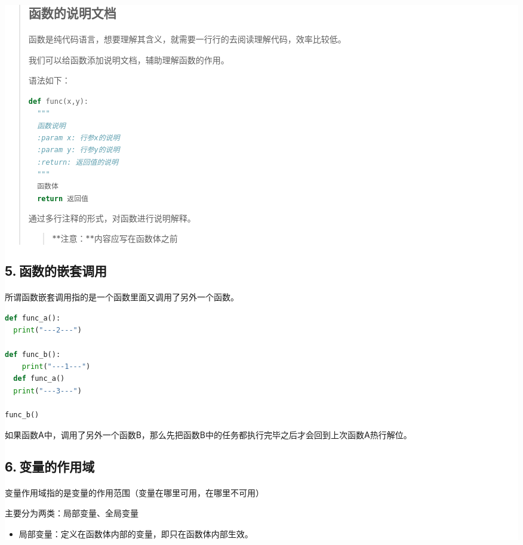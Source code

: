 

> ## 函数的说明文档
>
> 函数是纯代码语言，想要理解其含义，就需要一行行的去阅读理解代码，效率比较低。
>
> 我们可以给函数添加说明文档，辅助理解函数的作用。
>
> 语法如下：
>
> ```python
> def func(x,y):
>   """
>   函数说明
>   :param x: 行参x的说明
>   :param y: 行参y的说明
>   :return: 返回值的说明
>   """
>   函数体
>   return 返回值
> ```
>
> 通过多行注释的形式，对函数进行说明解释。
>
> > **注意：**内容应写在函数体之前



## 5. 函数的嵌套调用

所谓函数嵌套调用指的是一个函数里面又调用了另外一个函数。

```python
def func_a():
  print("---2---")
  
def func_b():
	print("---1---")
  def func_a()
  print("---3---")
  
func_b()
```

如果函数A中，调用了另外一个函数B，那么先把函数B中的任务都执行完毕之后才会回到上次函数A热行解位。



## 6. 变量的作用域

变量作用域指的是变量的作用范围（变量在哪里可用，在哪里不可用） 

主要分为两类：局部变量、全局变量

- 局部变量：定义在函数体内部的变量，即只在函数体内部生效。
